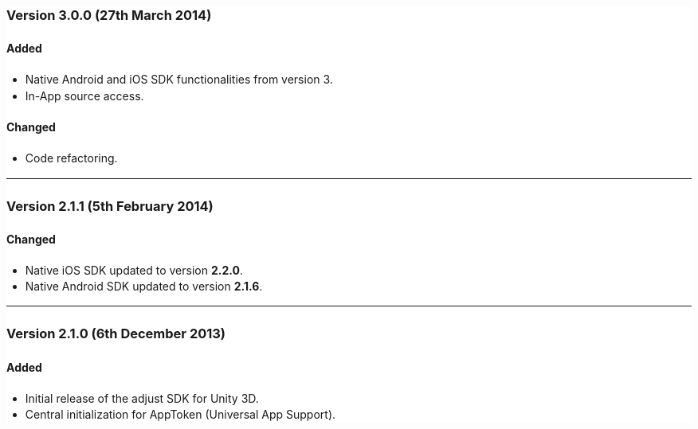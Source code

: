 
### Version 3.0.0 (27th March 2014)
#### Added
- Native Android and iOS SDK functionalities from version 3.
- In-App source access.

#### Changed
- Code refactoring.

---

### Version 2.1.1 (5th February 2014)
#### Changed
- Native iOS SDK updated to version **2.2.0**.
- Native Android SDK updated to version **2.1.6**.

---

### Version 2.1.0 (6th December 2013)
#### Added
- Initial release of the adjust SDK for Unity 3D.
- Central initialization for AppToken (Universal App Support).

